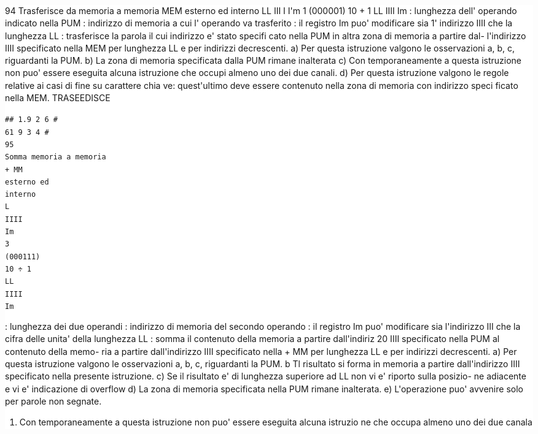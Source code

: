 94
Trasferisce da memoria a memoria
MEM
esterno ed
interno
LL
III I
I'm
1 (000001)
10 + 1
LL
IIII
Im
: lunghezza dell' operando indicato nella PUM
: indirizzo di memoria a cui l' operando va trasferito
: il registro Im puo' modificare sia 1' indirizzo IIII che
la lunghezza LL
: trasferisce la parola il cui indirizzo e' stato specifi
cato nella PUM in altra zona di memoria a partire dal-
l'indirizzo IIII specificato nella MEM per lunghezza LL
e per indirizzi decrescenti.
a) Per questa istruzione valgono le osservazioni a, b, c, riguardanti la PUM.
b) La zona di memoria specificata dalla PUM rimane inalterata
c) Con temporaneamente a questa istruzione non puo' essere eseguita alcuna istruzione
che occupi almeno uno dei due canali.
d) Per questa istruzione valgono le regole relative ai casi di fine su carattere chia
ve: quest'ultimo deve essere contenuto nella zona di memoria con indirizzo speci
ficato nella MEM.
TRASEEDISCE
```
## 1.9 2 6 #
61 9 3 4 #
95
Somma memoria a memoria
+ MM
esterno ed
interno
L
IIII
Im
3
(000111)
10 ÷ 1
LL
IIII
Im
```
: lunghezza dei due operandi
: indirizzo di memoria del secondo operando
: il registro Im puo' modificare sia l'indirizzo III che
la cifra delle unita' della lunghezza LL
: somma il contenuto della memoria a partire dall'indiriz
20 IIII specificato nella PUM al contenuto della memo-
ria a partire dall'indirizzo IIII specificato nella + MM
per lunghezza LL e per indirizzi decrescenti.
a) Per questa istruzione valgono le osservazioni a, b, c, riguardanti la PUM.
b Tl risultato si forma in memoria a partire dall'indirizzo IIII specificato nella
presente istruzione.
c) Se il risultato e' di lunghezza superiore ad LL non vi e' riporto sulla posizio-
ne adiacente e vi e' indicazione di overflow
d) La zona di memoria specificata nella PUM rimane inalterata.
e) L'operazione puo' avvenire solo per parole non segnate.
1) Con temporaneamente a questa istruzione non puo' essere eseguita alcuna istruzio
ne che occupa almeno uno dei due canala